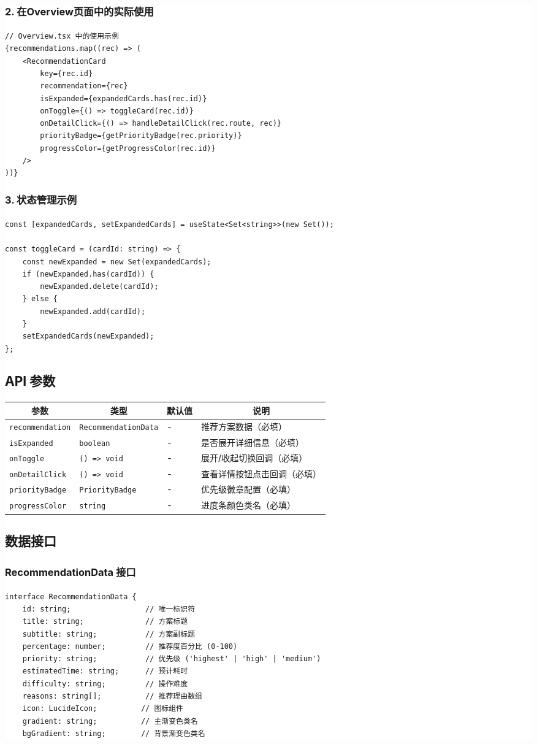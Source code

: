 ### 2. 在Overview页面中的实际使用
```tsx
// Overview.tsx 中的使用示例
{recommendations.map((rec) => (
    <RecommendationCard
        key={rec.id}
        recommendation={rec}
        isExpanded={expandedCards.has(rec.id)}
        onToggle={() => toggleCard(rec.id)}
        onDetailClick={() => handleDetailClick(rec.route, rec)}
        priorityBadge={getPriorityBadge(rec.priority)}
        progressColor={getProgressColor(rec.id)}
    />
))}
```

### 3. 状态管理示例
```tsx
const [expandedCards, setExpandedCards] = useState<Set<string>>(new Set());

const toggleCard = (cardId: string) => {
    const newExpanded = new Set(expandedCards);
    if (newExpanded.has(cardId)) {
        newExpanded.delete(cardId);
    } else {
        newExpanded.add(cardId);
    }
    setExpandedCards(newExpanded);
};
```

## API 参数

| 参数 | 类型 | 默认值 | 说明 |
|------|------|--------|------|
| `recommendation` | `RecommendationData` | - | 推荐方案数据（必填） |
| `isExpanded` | `boolean` | - | 是否展开详细信息（必填） |
| `onToggle` | `() => void` | - | 展开/收起切换回调（必填） |
| `onDetailClick` | `() => void` | - | 查看详情按钮点击回调（必填） |
| `priorityBadge` | `PriorityBadge` | - | 优先级徽章配置（必填） |
| `progressColor` | `string` | - | 进度条颜色类名（必填） |

## 数据接口

### RecommendationData 接口
```tsx
interface RecommendationData {
    id: string;                 // 唯一标识符
    title: string;              // 方案标题
    subtitle: string;           // 方案副标题
    percentage: number;         // 推荐度百分比 (0-100)
    priority: string;           // 优先级 ('highest' | 'high' | 'medium')
    estimatedTime: string;      // 预计耗时
    difficulty: string;         // 操作难度
    reasons: string[];          // 推荐理由数组
    icon: LucideIcon;          // 图标组件
    gradient: string;          // 主渐变色类名
    bgGradient: string;        // 背景渐变色类名
```